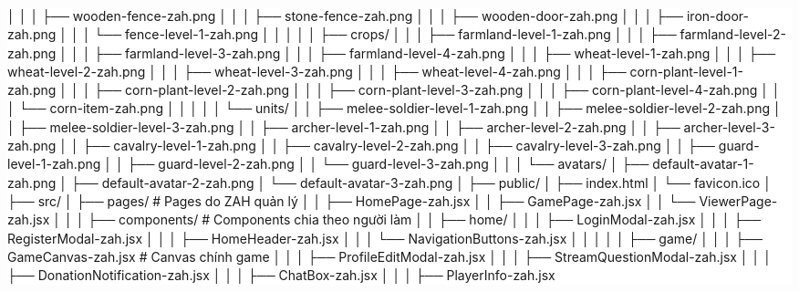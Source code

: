 │   │   │   ├── wooden-fence-zah.png
│   │   │   ├── stone-fence-zah.png
│   │   │   ├── wooden-door-zah.png
│   │   │   ├── iron-door-zah.png
│   │   │   └── fence-level-1-zah.png
│   │   │
│   │   ├── crops/
│   │   │   ├── farmland-level-1-zah.png
│   │   │   ├── farmland-level-2-zah.png
│   │   │   ├── farmland-level-3-zah.png
│   │   │   ├── farmland-level-4-zah.png
│   │   │   ├── wheat-level-1-zah.png
│   │   │   ├── wheat-level-2-zah.png
│   │   │   ├── wheat-level-3-zah.png
│   │   │   ├── wheat-level-4-zah.png
│   │   │   ├── corn-plant-level-1-zah.png
│   │   │   ├── corn-plant-level-2-zah.png
│   │   │   ├── corn-plant-level-3-zah.png
│   │   │   ├── corn-plant-level-4-zah.png
│   │   │   └── corn-item-zah.png
│   │   │
│   │   └── units/
│   │       ├── melee-soldier-level-1-zah.png
│   │       ├── melee-soldier-level-2-zah.png
│   │       ├── melee-soldier-level-3-zah.png
│   │       ├── archer-level-1-zah.png
│   │       ├── archer-level-2-zah.png
│   │       ├── archer-level-3-zah.png
│   │       ├── cavalry-level-1-zah.png
│   │       ├── cavalry-level-2-zah.png
│   │       ├── cavalry-level-3-zah.png
│   │       ├── guard-level-1-zah.png
│   │       ├── guard-level-2-zah.png
│   │       └── guard-level-3-zah.png
│   │
│   └── avatars/
│       ├── default-avatar-1-zah.png
│       ├── default-avatar-2-zah.png
│       └── default-avatar-3-zah.png
│
├── public/
│   ├── index.html
│   └── favicon.ico
│
├── src/
│   ├── pages/                       # Pages do ZAH quản lý
│   │   ├── HomePage-zah.jsx
│   │   ├── GamePage-zah.jsx
│   │   └── ViewerPage-zah.jsx
│   │
│   ├── components/                  # Components chia theo người làm
│   │   ├── home/
│   │   │   ├── LoginModal-zah.jsx
│   │   │   ├── RegisterModal-zah.jsx
│   │   │   ├── HomeHeader-zah.jsx
│   │   │   └── NavigationButtons-zah.jsx
│   │   │
│   │   ├── game/
│   │   │   ├── GameCanvas-zah.jsx          # Canvas chính game
│   │   │   ├── ProfileEditModal-zah.jsx
│   │   │   ├── StreamQuestionModal-zah.jsx
│   │   │   ├── DonationNotification-zah.jsx
│   │   │   ├── ChatBox-zah.jsx
│   │   │   ├── PlayerInfo-zah.jsx
